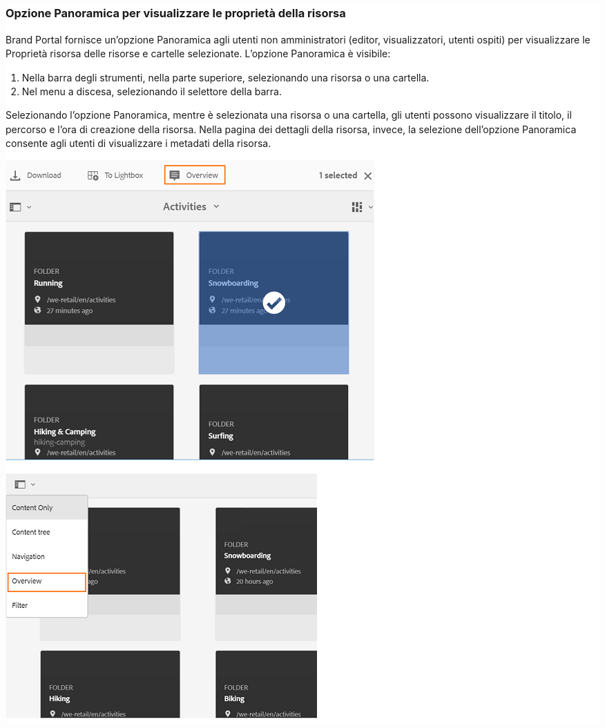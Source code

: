 ### Opzione Panoramica per visualizzare le proprietà della risorsa

Brand Portal fornisce un’opzione Panoramica agli utenti non amministratori (editor, visualizzatori, utenti ospiti) per visualizzare le Proprietà risorsa delle risorse e cartelle selezionate. L’opzione Panoramica è visibile:

1. Nella barra degli strumenti, nella parte superiore, selezionando una risorsa o una cartella.
2. Nel menu a discesa, selezionando il selettore della barra.

Selezionando l’opzione Panoramica, mentre è selezionata una risorsa o una cartella, gli utenti possono visualizzare il titolo, il percorso e l’ora di creazione della risorsa. Nella pagina dei dettagli della risorsa, invece, la selezione dell’opzione Panoramica consente agli utenti di visualizzare i metadati della risorsa.

![](assets/overview-option-2.png)

![](assets/overview-rail-selector-2.png)
